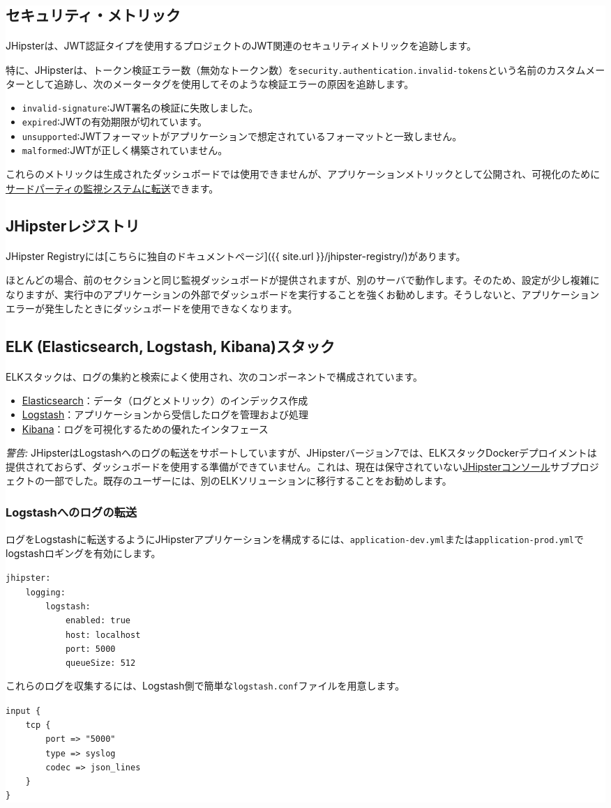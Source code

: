 ## セキュリティ・メトリック
JHipsterは、JWT認証タイプを使用するプロジェクトのJWT関連のセキュリティメトリックを追跡します。

特に、JHipsterは、トークン検証エラー数（無効なトークン数）を`security.authentication.invalid-tokens`という名前のカスタムメーターとして追跡し、次のメータータグを使用してそのような検証エラーの原因を追跡します。
- `invalid-signature`:JWT署名の検証に失敗しました。
- `expired`:JWTの有効期限が切れています。
- `unsupported`:JWTフォーマットがアプリケーションで想定されているフォーマットと一致しません。
- `malformed`:JWTが正しく構築されていません。

これらのメトリックは生成されたダッシュボードでは使用できませんが、アプリケーションメトリックとして公開され、可視化のために[サードパーティの監視システムに転送](#configuring-metrics-forwarding)できます。

## JHipsterレジストリ

JHipster Registryには[こちらに独自のドキュメントページ]({{ site.url }}/jhipster-registry/)があります。

ほとんどの場合、前のセクションと同じ監視ダッシュボードが提供されますが、別のサーバで動作します。そのため、設定が少し複雑になりますが、実行中のアプリケーションの外部でダッシュボードを実行することを強くお勧めします。そうしないと、アプリケーションエラーが発生したときにダッシュボードを使用できなくなります。

<h2 id="elk">ELK (Elasticsearch, Logstash, Kibana)スタック</h2>

ELKスタックは、ログの集約と検索によく使用され、次のコンポーネントで構成されています。


- [Elasticsearch](https://www.elastic.co/products/elasticsearch)：データ（ログとメトリック）のインデックス作成
- [Logstash](https://www.elastic.co/products/logstash)：アプリケーションから受信したログを管理および処理
- [Kibana](https://www.elastic.co/products/kibana)：ログを可視化するための優れたインタフェース

<div class="alert alert-warning"><i>警告:</i>
JHipsterはLogstashへのログの転送をサポートしていますが、JHipsterバージョン7では、ELKスタックDockerデプロイメントは提供されておらず、ダッシュボードを使用する準備ができていません。これは、現在は保守されていない<a href="https://github.com/jhipster/jhipster-console">JHipsterコンソール</a>サブプロジェクトの一部でした。既存のユーザーには、別のELKソリューションに移行することをお勧めします。</div>


### Logstashへのログの転送

ログをLogstashに転送するようにJHipsterアプリケーションを構成するには、`application-dev.yml`または`application-prod.yml`でlogstashロギングを有効にします。

    jhipster:
        logging:
            logstash:
                enabled: true
                host: localhost
                port: 5000
                queueSize: 512

これらのログを収集するには、Logstash側で簡単な`logstash.conf`ファイルを用意します。

    input {
        tcp {
            port => "5000"
            type => syslog
            codec => json_lines
        }
    }
